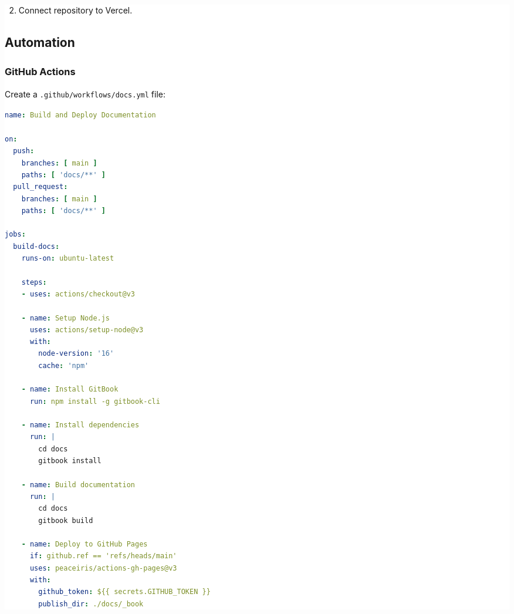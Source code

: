 2. Connect repository to Vercel.

## Automation

### GitHub Actions

Create a `.github/workflows/docs.yml` file:

```yaml
name: Build and Deploy Documentation

on:
  push:
    branches: [ main ]
    paths: [ 'docs/**' ]
  pull_request:
    branches: [ main ]
    paths: [ 'docs/**' ]

jobs:
  build-docs:
    runs-on: ubuntu-latest
    
    steps:
    - uses: actions/checkout@v3
    
    - name: Setup Node.js
      uses: actions/setup-node@v3
      with:
        node-version: '16'
        cache: 'npm'
    
    - name: Install GitBook
      run: npm install -g gitbook-cli
    
    - name: Install dependencies
      run: |
        cd docs
        gitbook install
    
    - name: Build documentation
      run: |
        cd docs
        gitbook build
    
    - name: Deploy to GitHub Pages
      if: github.ref == 'refs/heads/main'
      uses: peaceiris/actions-gh-pages@v3
      with:
        github_token: ${{ secrets.GITHUB_TOKEN }}
        publish_dir: ./docs/_book
```
